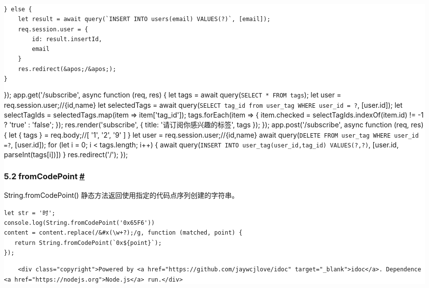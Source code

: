     } else {
        let result = await query(`INSERT INTO users(email) VALUES(?)`, [email]);
        req.session.user = {
            id: result.insertId,
            email
        }
        res.redirect(&apos;/&apos;);
    }
});
app.get(&apos;/subscribe&apos;, async function (req, res) {
    let tags = await query(`SELECT * FROM tags`);
    let user = req.session.user;//{id,name}
    let selectedTags = await query(`SELECT tag_id from user_tag WHERE user_id = ?`, [user.id]);
    let selectTagIds = selectedTags.map(item =&gt; item[&apos;tag_id&apos;]);
    tags.forEach(item =&gt; {
        item.checked = selectTagIds.indexOf(item.id) != -1 ? &apos;true&apos; : &apos;false&apos;;
    });
    res.render(&apos;subscribe&apos;, { title: &apos;&#x8BF7;&#x8BA2;&#x9605;&#x4F60;&#x611F;&#x5174;&#x8DA3;&#x7684;&#x6807;&#x7B7E;&apos;, tags });
});
app.post(&apos;/subscribe&apos;, async function (req, res) {
    let { tags } = req.body;//[ &apos;1&apos;, &apos;2&apos;, &apos;9&apos; ] }
    let user = req.session.user;//{id,name}
    await query(`DELETE FROM user_tag WHERE user_id=?`, [user.id]);
    for (let i = 0; i &lt; tags.length; i++) {
        await query(`INSERT INTO user_tag(user_id,tag_id) VALUES(?,?)`, [user.id, parseInt(tags[i])])
    }
    res.redirect(&apos;/&apos;);
});
</code></pre>
<h3 id="t225.2 fromCodePoint">5.2 fromCodePoint <a href="#t225.2 fromCodePoint"> # </a></h3>
<p>String.fromCodePoint() &#x9759;&#x6001;&#x65B9;&#x6CD5;&#x8FD4;&#x56DE;&#x4F7F;&#x7528;&#x6307;&#x5B9A;&#x7684;&#x4EE3;&#x7801;&#x70B9;&#x5E8F;&#x5217;&#x521B;&#x5EFA;&#x7684;&#x5B57;&#x7B26;&#x4E32;&#x3002;</p>
<pre><code class="lang-js">let str = &apos;&#x65F6;&apos;;
console.log(String.fromCodePoint(&apos;0x65F6&apos;))
content = content.replace(/&amp;#x(\w+?);/g, function (matched, point) {
   return String.fromCodePoint(`0x${point}`);
});
</code></pre>

        <div class="copyright">Powered by <a href="https://github.com/jaywcjlove/idoc" target="_blank">idoc</a>. Dependence <a href="https://nodejs.org">Node.js</a> run.</div>
    